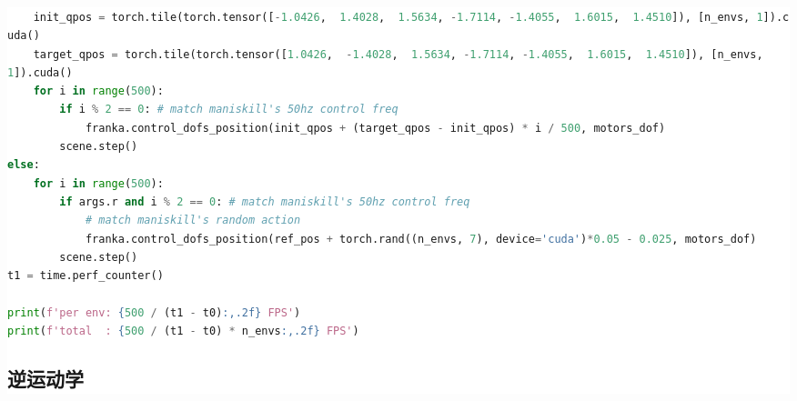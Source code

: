 ```py
    init_qpos = torch.tile(torch.tensor([-1.0426,  1.4028,  1.5634, -1.7114, -1.4055,  1.6015,  1.4510]), [n_envs, 1]).cuda()
    target_qpos = torch.tile(torch.tensor([1.0426,  -1.4028,  1.5634, -1.7114, -1.4055,  1.6015,  1.4510]), [n_envs, 1]).cuda()
    for i in range(500):
        if i % 2 == 0: # match maniskill's 50hz control freq
            franka.control_dofs_position(init_qpos + (target_qpos - init_qpos) * i / 500, motors_dof)
        scene.step()
else:
    for i in range(500):
        if args.r and i % 2 == 0: # match maniskill's 50hz control freq
            # match maniskill's random action
            franka.control_dofs_position(ref_pos + torch.rand((n_envs, 7), device='cuda')*0.05 - 0.025, motors_dof)
        scene.step()
t1 = time.perf_counter()

print(f'per env: {500 / (t1 - t0):,.2f} FPS')
print(f'total  : {500 / (t1 - t0) * n_envs:,.2f} FPS')
```

## 逆运动学

```py

```


